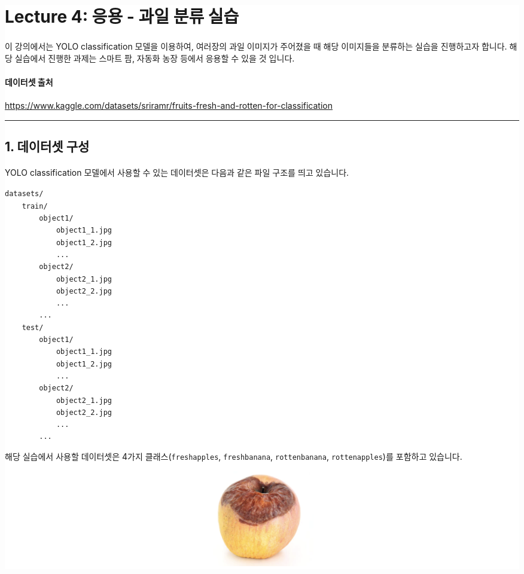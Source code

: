 # Lecture 4: 응용 - 과일 분류 실습

이 강의에서는 YOLO classification 모델을 이용하여, 여러장의 과일 이미지가 주어졌을 때 해당 이미지들을 분류하는 실습을 진행하고자 합니다. 해당 실습에서 진행한 과제는 스마트 팜, 자동화 농장 등에서 응용할 수 있을 것 입니다.

#### 데이터셋 출처
https://www.kaggle.com/datasets/sriramr/fruits-fresh-and-rotten-for-classification

---

## 1. 데이터셋 구성

YOLO classification 모델에서 사용할 수 있는 데이터셋은 다음과 같은 파일 구조를 띄고 있습니다.

```
datasets/
    train/
        object1/
            object1_1.jpg
            object1_2.jpg
			...
        object2/
            object2_1.jpg
            object2_2.jpg
			...
		...
    test/
        object1/
            object1_1.jpg
            object1_2.jpg
			...
        object2/
            object2_1.jpg
            object2_2.jpg
			...
		...
```

해당 실습에서 사용할 데이터셋은 4가지 클래스(`freshapples`, `freshbanana`, `rottenbanana`, `rottenapples`)를 포함하고 있습니다.

<center>
<img src="image/Screen Shot 2018-06-07 at 2.22.39 PM.png" width=20%>